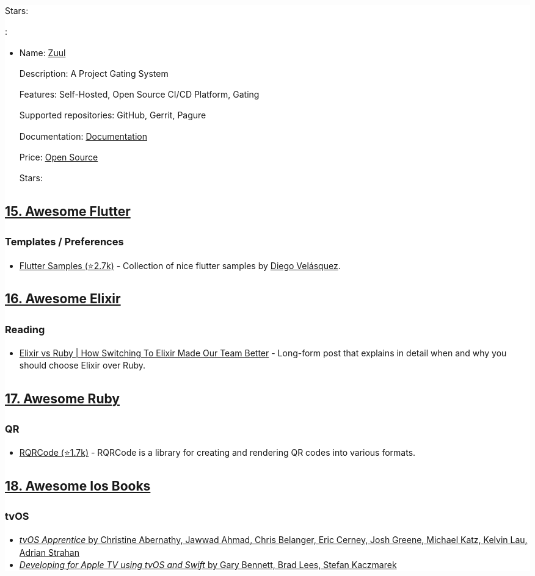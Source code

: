   Stars: 

  : 


- Name: [Zuul](https://zuul-ci.org)

  Description: A Project Gating System

  Features: Self-Hosted, Open Source CI/CD Platform, Gating

  Supported repositories: GitHub, Gerrit, Pagure

  Documentation: [Documentation](https://zuul-ci.org/docs/zuul)

  Price: [Open Source](https://zuul-ci.org)

  Stars: 



## [15. Awesome Flutter](/content/Solido/awesome-flutter/week/README.md)

### Templates / Preferences

*   [Flutter Samples (⭐2.7k)](https://github.com/diegoveloper/flutter-samples)  - Collection of nice flutter samples by [Diego Velásquez](https://github.com/diegoveloper).

## [16. Awesome Elixir](/content/h4cc/awesome-elixir/week/README.md)

### Reading

*   [Elixir vs Ruby | How Switching To Elixir Made Our Team Better](https://foxbox.com/blog/elixir-vs-ruby/) - Long-form post that explains in detail when and why you should choose Elixir over Ruby.

## [17. Awesome Ruby](/content/markets/awesome-ruby/week/README.md)

### QR

*   [RQRCode (⭐1.7k)](https://github.com/whomwah/rqrcode) - RQRCode is a library for creating and rendering QR codes into various formats.

## [18. Awesome Ios Books](/content/bystritskiy/awesome-ios-books/week/README.md)

### tvOS

*   [*tvOS Apprentice* by Christine Abernathy, Jawwad Ahmad, Chris Belanger, Eric Cerney, Josh Greene, Michael Katz, Kelvin Lau, Adrian Strahan](https://store.raywenderlich.com/products/tvos-apprentice)
*   [*Developing for Apple TV using tvOS and Swift* by Gary Bennett, Brad Lees, Stefan Kaczmarek](https://www.apress.com/gp/book/9781484217146)
